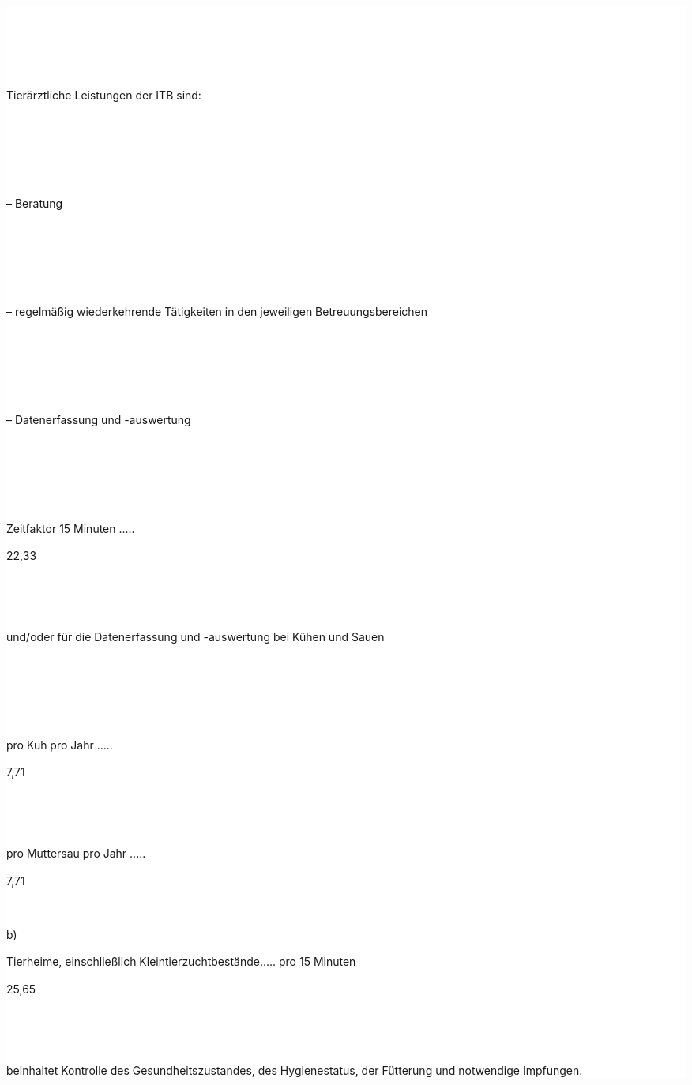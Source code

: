  

 

 

Tierärztliche Leistungen der ITB sind:

 

 

 

– Beratung

 

 

 

– regelmäßig wiederkehrende Tätigkeiten in den jeweiligen Betreuungsbereichen

 

 

 

– Datenerfassung und -auswertung

 

 

 

Zeitfaktor 15 Minuten .....

22,33

 

 

und/oder für die Datenerfassung und -auswertung bei Kühen und Sauen

 

 

 

pro Kuh pro Jahr .....

7,71

 

 

pro Muttersau pro Jahr .....

7,71

 

b)

Tierheime, einschließlich Kleintierzuchtbestände..... pro 15 Minuten

25,65

 

 

beinhaltet Kontrolle des Gesundheitszustandes, des Hygienestatus, der Fütterung und notwendige Impfungen.
